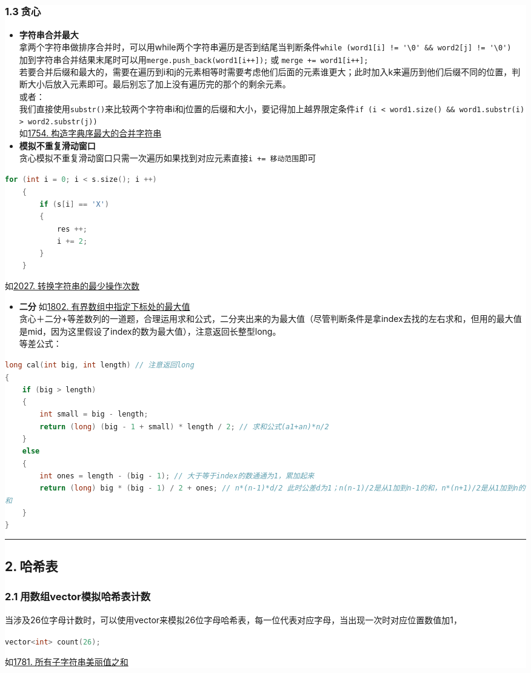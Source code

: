 
### 1.3 贪心
- **字符串合并最大**  
拿两个字符串做排序合并时，可以用while两个字符串遍历是否到结尾当判断条件```while (word1[i] != '\0' && word2[j] != '\0')```  
加到字符串合并结果末尾时可以用```merge.push_back(word1[i++]);``` 或 ```merge += word1[i++];```  
若要合并后缀和最大的，需要在遍历到i和j的元素相等时需要考虑他们后面的元素谁更大；此时加入k来遍历到他们后缀不同的位置，判断大小后放入元素即可。最后别忘了加上没有遍历完的那个的剩余元素。  
或者：  
我们直接使用```substr()```来比较两个字符串i和j位置的后缀和大小，要记得加上越界限定条件```if (i < word1.size() && word1.substr(i) > word2.substr(j))```  
如[1754. 构造字典序最大的合并字符串](https://leetcode.cn/problems/largest-merge-of-two-strings/) 
- **模拟不重复滑动窗口**  
贪心模拟不重复滑动窗口只需一次遍历如果找到对应元素直接```i += 移动范围```即可
```cpp
for (int i = 0; i < s.size(); i ++)
    {
        if (s[i] == 'X')
        {
            res ++;
            i += 2;
        }
    }
```
如[2027. 转换字符串的最少操作次数](https://leetcode.cn/problems/minimum-moves-to-convert-string/) 
- **二分**
如[1802. 有界数组中指定下标处的最大值](https://leetcode.cn/problems/maximum-value-at-a-given-index-in-a-bounded-array/description/)  
贪心＋二分+等差数列的一道题，合理运用求和公式，二分夹出来的为最大值（尽管判断条件是拿index去找的左右求和，但用的最大值是mid，因为这里假设了index的数为最大值），注意返回长整型long。  
等差公式：
```cpp
long cal(int big, int length) // 注意返回long
{
    if (big > length)
    {
        int small = big - length;
        return (long) (big - 1 + small) * length / 2; // 求和公式(a1+an)*n/2
    }
    else
    {
        int ones = length - (big - 1); // 大于等于index的数通通为1，累加起来
        return (long) big * (big - 1) / 2 + ones; // n*(n-1)*d/2 此时公差d为1；n(n-1)/2是从1加到n-1的和，n*(n+1)/2是从1加到n的和
    }
}
```


---
## 2. 哈希表
### 2.1 用数组vector模拟哈希表计数
当涉及26位字母计数时，可以使用vector来模拟26位字母哈希表，每一位代表对应字母，当出现一次时对应位置数值加1，
```cpp
vector<int> count(26);
```
如[1781. 所有子字符串美丽值之和](https://leetcode.cn/problems/sum-of-beauty-of-all-substrings/description/)
